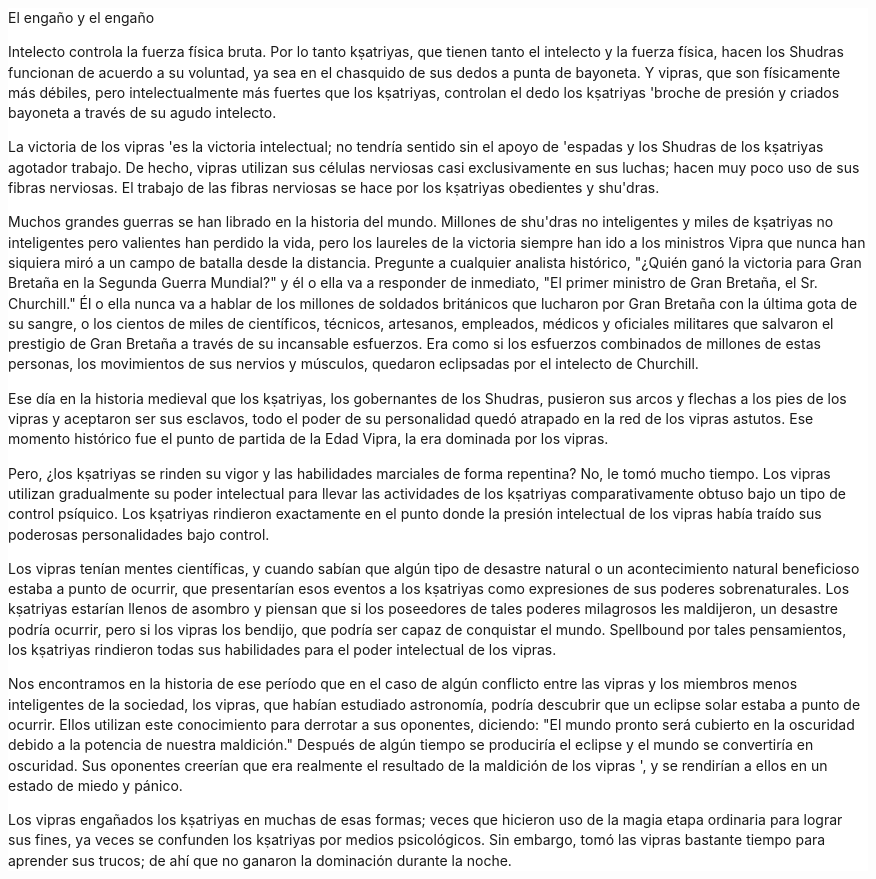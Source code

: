 El engaño y el engaño

Intelecto controla la fuerza física bruta. Por lo tanto kṣatriyas, que tienen tanto el intelecto y la fuerza física, hacen los Shudras funcionan de acuerdo a su voluntad, ya sea en el chasquido de sus dedos a punta de bayoneta. Y vipras, que son físicamente más débiles, pero intelectualmente más fuertes que los kṣatriyas, controlan el dedo los kṣatriyas 'broche de presión y criados bayoneta a través de su agudo intelecto.

La victoria de los vipras 'es la victoria intelectual; no tendría sentido sin el apoyo de 'espadas y los Shudras de los kṣatriyas agotador trabajo. De hecho, vipras utilizan sus células nerviosas casi exclusivamente en sus luchas; hacen muy poco uso de sus fibras nerviosas. El trabajo de las fibras nerviosas se hace por los kṣatriyas obedientes y shu'dras.

Muchos grandes guerras se han librado en la historia del mundo. Millones de shu'dras no inteligentes y miles de kṣatriyas no inteligentes pero valientes han perdido la vida, pero los laureles de la victoria siempre han ido a los ministros Vipra que nunca han siquiera miró a un campo de batalla desde la distancia. Pregunte a cualquier analista histórico, "¿Quién ganó la victoria para Gran Bretaña en la Segunda Guerra Mundial?" y él o ella va a responder de inmediato, "El primer ministro de Gran Bretaña, el Sr. Churchill." Él o ella nunca va a hablar de los millones de soldados británicos que lucharon por Gran Bretaña con la última gota de su sangre, o los cientos de miles de científicos, técnicos, artesanos, empleados, médicos y oficiales militares que salvaron el prestigio de Gran Bretaña a través de su incansable esfuerzos. Era como si los esfuerzos combinados de millones de estas personas, los movimientos de sus nervios y músculos, quedaron eclipsadas por el intelecto de Churchill.

Ese día en la historia medieval que los kṣatriyas, los gobernantes de los Shudras, pusieron sus arcos y flechas a los pies de los vipras y aceptaron ser sus esclavos, todo el poder de su personalidad quedó atrapado en la red de los vipras astutos. Ese momento histórico fue el punto de partida de la Edad Vipra, la era dominada por los vipras.

Pero, ¿los kṣatriyas se rinden su vigor y las habilidades marciales de forma repentina? No, le tomó mucho tiempo. Los vipras utilizan gradualmente su poder intelectual para llevar las actividades de los kṣatriyas comparativamente obtuso bajo un tipo de control psíquico. Los kṣatriyas rindieron exactamente en el punto donde la presión intelectual de los vipras había traído sus poderosas personalidades bajo control.

Los vipras tenían mentes científicas, y cuando sabían que algún tipo de desastre natural o un acontecimiento natural beneficioso estaba a punto de ocurrir, que presentarían esos eventos a los kṣatriyas como expresiones de sus poderes sobrenaturales. Los kṣatriyas estarían llenos de asombro y piensan que si los poseedores de tales poderes milagrosos les maldijeron, un desastre podría ocurrir, pero si los vipras los bendijo, que podría ser capaz de conquistar el mundo. Spellbound por tales pensamientos, los kṣatriyas rindieron todas sus habilidades para el poder intelectual de los vipras.

Nos encontramos en la historia de ese período que en el caso de algún conflicto entre las vipras y los miembros menos inteligentes de la sociedad, los vipras, que habían estudiado astronomía, podría descubrir que un eclipse solar estaba a punto de ocurrir. Ellos utilizan este conocimiento para derrotar a sus oponentes, diciendo: "El mundo pronto será cubierto en la oscuridad debido a la potencia de nuestra maldición." Después de algún tiempo se produciría el eclipse y el mundo se convertiría en oscuridad. Sus oponentes creerían que era realmente el resultado de la maldición de los vipras ', y se rendirían a ellos en un estado de miedo y pánico.

Los vipras engañados los kṣatriyas en muchas de esas formas; veces que hicieron uso de la magia etapa ordinaria para lograr sus fines, ya veces se confunden los kṣatriyas por medios psicológicos. Sin embargo, tomó las vipras bastante tiempo para aprender sus trucos; de ahí que no ganaron la dominación durante la noche.

